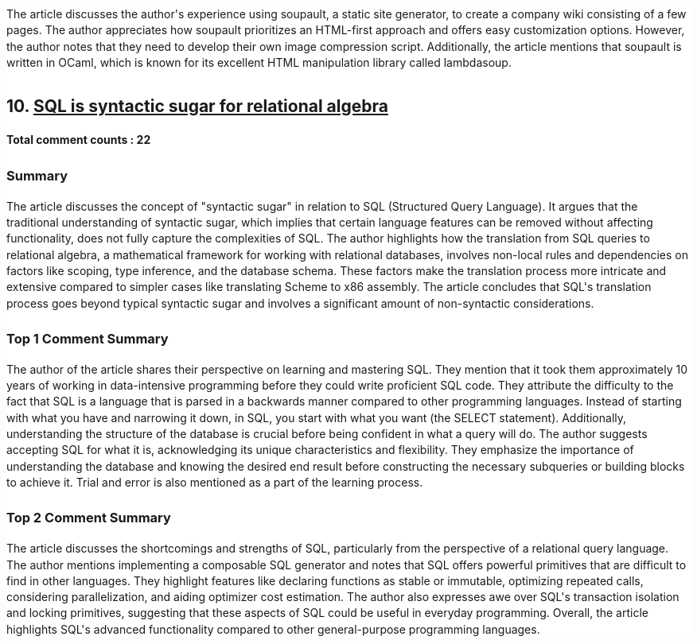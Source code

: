  The article discusses the author's experience using soupault, a static site generator, to create a company wiki consisting of a few pages. The author appreciates how soupault prioritizes an HTML-first approach and offers easy customization options. However, the author notes that they need to develop their own image compression script. Additionally, the article mentions that soupault is written in OCaml, which is known for its excellent HTML manipulation library called lambdasoup.

## 10. [SQL is syntactic sugar for relational algebra](https://news.ycombinator.com/item?id=39753749)

**Total comment counts : 22**

### Summary

 The article discusses the concept of "syntactic sugar" in relation to SQL (Structured Query Language). It argues that the traditional understanding of syntactic sugar, which implies that certain language features can be removed without affecting functionality, does not fully capture the complexities of SQL. The author highlights how the translation from SQL queries to relational algebra, a mathematical framework for working with relational databases, involves non-local rules and dependencies on factors like scoping, type inference, and the database schema. These factors make the translation process more intricate and extensive compared to simpler cases like translating Scheme to x86 assembly. The article concludes that SQL's translation process goes beyond typical syntactic sugar and involves a significant amount of non-syntactic considerations.

### Top 1 Comment Summary

 The author of the article shares their perspective on learning and mastering SQL. They mention that it took them approximately 10 years of working in data-intensive programming before they could write proficient SQL code. They attribute the difficulty to the fact that SQL is a language that is parsed in a backwards manner compared to other programming languages. Instead of starting with what you have and narrowing it down, in SQL, you start with what you want (the SELECT statement). Additionally, understanding the structure of the database is crucial before being confident in what a query will do. The author suggests accepting SQL for what it is, acknowledging its unique characteristics and flexibility. They emphasize the importance of understanding the database and knowing the desired end result before constructing the necessary subqueries or building blocks to achieve it. Trial and error is also mentioned as a part of the learning process.

### Top 2 Comment Summary

 The article discusses the shortcomings and strengths of SQL, particularly from the perspective of a relational query language. The author mentions implementing a composable SQL generator and notes that SQL offers powerful primitives that are difficult to find in other languages. They highlight features like declaring functions as stable or immutable, optimizing repeated calls, considering parallelization, and aiding optimizer cost estimation. The author also expresses awe over SQL's transaction isolation and locking primitives, suggesting that these aspects of SQL could be useful in everyday programming. Overall, the article highlights SQL's advanced functionality compared to other general-purpose programming languages.

